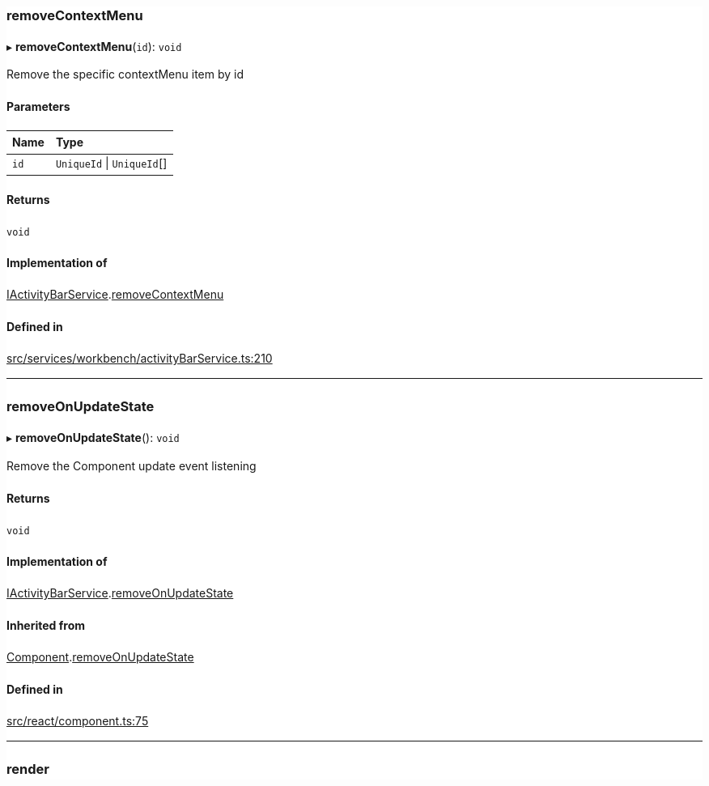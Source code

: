 ### removeContextMenu

▸ **removeContextMenu**(`id`): `void`

Remove the specific contextMenu item by id

#### Parameters

| Name | Type                       |
| :--- | :------------------------- |
| `id` | `UniqueId` \| `UniqueId`[] |

#### Returns

`void`

#### Implementation of

[IActivityBarService](../interfaces/molecule.IActivityBarService).[removeContextMenu](../interfaces/molecule.IActivityBarService#removecontextmenu)

#### Defined in

[src/services/workbench/activityBarService.ts:210](https://github.com/DTStack/molecule/blob/b5324fcf/src/services/workbench/activityBarService.ts#L210)

---

### removeOnUpdateState

▸ **removeOnUpdateState**(): `void`

Remove the Component update event listening

#### Returns

`void`

#### Implementation of

[IActivityBarService](../interfaces/molecule.IActivityBarService).[removeOnUpdateState](../interfaces/molecule.IActivityBarService#removeonupdatestate)

#### Inherited from

[Component](molecule.react.Component).[removeOnUpdateState](molecule.react.Component#removeonupdatestate)

#### Defined in

[src/react/component.ts:75](https://github.com/DTStack/molecule/blob/b5324fcf/src/react/component.ts#L75)

---

### render

